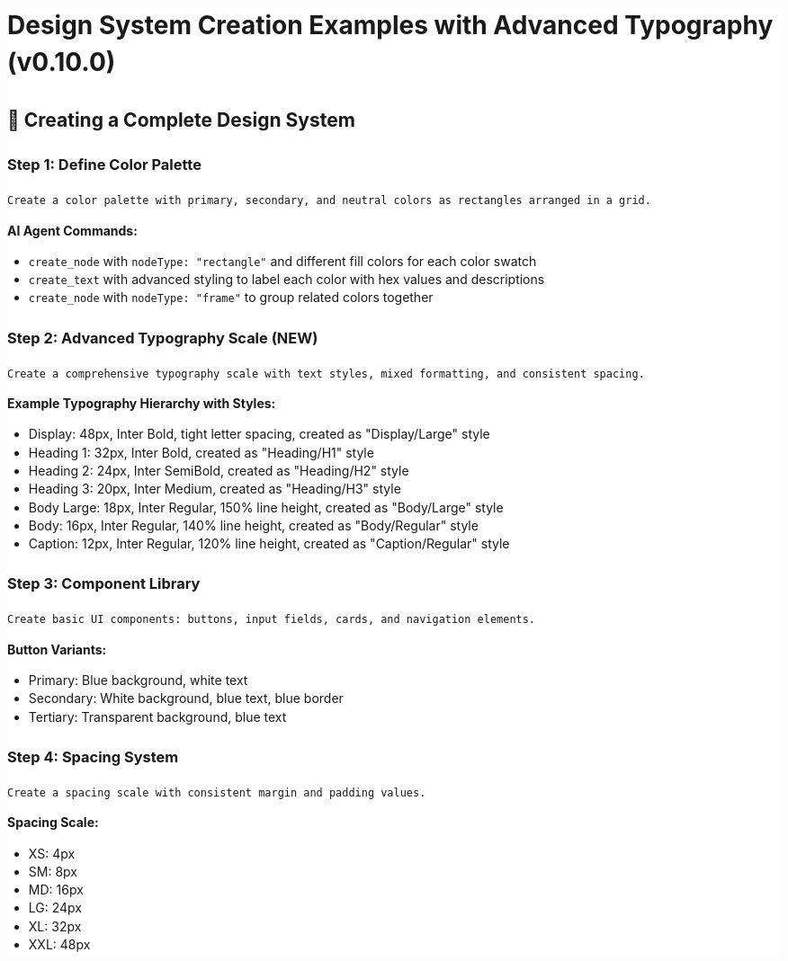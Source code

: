 # Design System Creation Examples with Advanced Typography (v0.10.0)

## 🎨 Creating a Complete Design System

### Step 1: Define Color Palette
```
Create a color palette with primary, secondary, and neutral colors as rectangles arranged in a grid.
```

**AI Agent Commands:**
- `create_node` with `nodeType: "rectangle"` and different fill colors for each color swatch
- `create_text` with advanced styling to label each color with hex values and descriptions
- `create_node` with `nodeType: "frame"` to group related colors together

### Step 2: Advanced Typography Scale (NEW)
```
Create a comprehensive typography scale with text styles, mixed formatting, and consistent spacing.
```

**Example Typography Hierarchy with Styles:**
- Display: 48px, Inter Bold, tight letter spacing, created as "Display/Large" style
- Heading 1: 32px, Inter Bold, created as "Heading/H1" style
- Heading 2: 24px, Inter SemiBold, created as "Heading/H2" style
- Heading 3: 20px, Inter Medium, created as "Heading/H3" style
- Body Large: 18px, Inter Regular, 150% line height, created as "Body/Large" style
- Body: 16px, Inter Regular, 140% line height, created as "Body/Regular" style
- Caption: 12px, Inter Regular, 120% line height, created as "Caption/Regular" style

### Step 3: Component Library
```
Create basic UI components: buttons, input fields, cards, and navigation elements.
```

**Button Variants:**
- Primary: Blue background, white text
- Secondary: White background, blue text, blue border
- Tertiary: Transparent background, blue text

### Step 4: Spacing System
```
Create a spacing scale with consistent margin and padding values.
```

**Spacing Scale:**
- XS: 4px
- SM: 8px
- MD: 16px
- LG: 24px
- XL: 32px
- XXL: 48px
